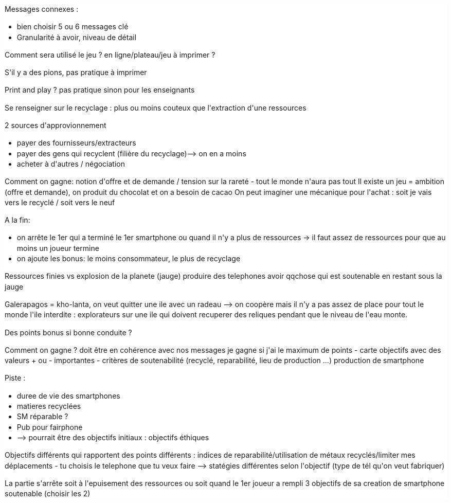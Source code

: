 Messages connexes : 
- bien choisir 5 ou 6 messages clé
- Granularité à avoir, niveau de détail

Comment sera utilisé le jeu ? en ligne/plateau/jeu à imprimer ?

S'il y a des pions, pas pratique à imprimer

Print and play ? pas pratique sinon pour les enseignants

Se renseigner sur le recyclage : plus ou moins couteux que l'extraction d'une ressources

2 sources d'approvionnement
- payer des fournisseurs/extracteurs
- payer des gens qui recyclent (filière du recyclage)--> on en a moins
- acheter à d'autres / négociation

Comment on gagne:
notion d'offre et de demande / tension sur la rareté - tout le monde n'aura pas tout
Il existe un jeu = ambition (offre et demande), on produit du chocolat et on a besoin de cacao
On peut imaginer une mécanique pour l'achat : soit je vais vers le recyclé / soit vers le neuf 

A la fin:
- on arrête le 1er qui a terminé le 1er smartphone ou quand il n'y a plus de ressources -> il faut assez de ressources pour que au moins un joueur termine
- on ajoute les bonus: le moins consommateur, le plus de recyclage

Ressources finies vs explosion de la planete (jauge)
produire des telephones
avoir qqchose qui est soutenable en restant sous la jauge 

Galerapagos = kho-lanta, on veut quitter une ile avec un radeau --> on coopère mais il n'y a pas assez de place pour tout le monde
l'ile interdite : explorateurs sur une ile qui doivent recuperer des reliques pendant que le niveau de l'eau monte.

Des points bonus si bonne conduite ?

Comment on gagne ? doit être en cohérence avec nos messages 
je gagne si j'ai le maximum de points - carte objectifs avec des valeurs + ou - importantes - critères de soutenabilité (recyclé, reparabilité, lieu de production ...)
production de smartphone


Piste : 
- duree de vie des smartphones
- matieres recyclées
- SM réparable ?
- Pub pour fairphone 
- --> pourrait être des objectifs initiaux : objectifs éthiques

Objectifs différents qui rapportent des points différents : indices de reparabilité/utilisation de métaux recyclés/limiter mes déplacements - tu choisis le telephone que tu veux faire 
--> statégies différentes selon l'objectif (type de tél qu'on veut fabriquer)

La partie s'arrête soit à l'epuisement des ressources ou soit quand le 1er joueur a rempli 3 objectifs de sa creation de smartphone soutenable (choisir les 2)
